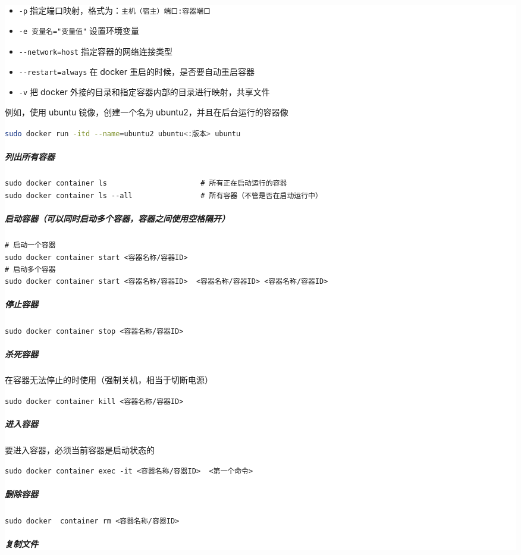 - `-p` 指定端口映射，格式为：`主机（宿主）端口:容器端口`

- `-e 变量名="变量值"` 设置环境变量

- `--network=host` 指定容器的网络连接类型

- `--restart=always` 在 docker 重启的时候，是否要自动重启容器

- `-v` 把 docker 外接的目录和指定容器内部的目录进行映射，共享文件

例如，使用 ubuntu 镜像，创建一个名为 ubuntu2，并且在后台运行的容器像

```bash
sudo docker run -itd --name=ubuntu2 ubuntu<:版本> ubuntu
```

##### 列出所有容器

```shell
sudo docker container ls                      # 所有正在启动运行的容器
sudo docker container ls --all                # 所有容器（不管是否在启动运行中）
```

##### 启动容器（可以同时启动多个容器，容器之间使用空格隔开）

```shell
# 启动一个容器
sudo docker container start <容器名称/容器ID>
# 启动多个容器
sudo docker container start <容器名称/容器ID>  <容器名称/容器ID> <容器名称/容器ID>
```

##### 停止容器

```shell
sudo docker container stop <容器名称/容器ID>
```

##### 杀死容器

在容器无法停止的时使用（强制关机，相当于切断电源）

```shell
sudo docker container kill <容器名称/容器ID>
```

##### 进入容器

要进入容器，必须当前容器是启动状态的

```shell
sudo docker container exec -it <容器名称/容器ID>  <第一个命令>
```

##### 删除容器

```shell
sudo docker  container rm <容器名称/容器ID>
```

##### 复制文件
